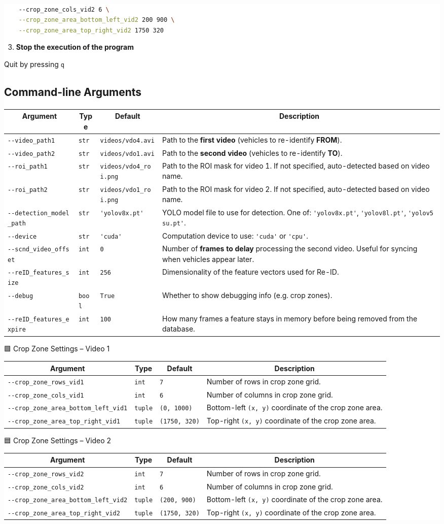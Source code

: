 ```sh
    --crop_zone_cols_vid2 6 \
    --crop_zone_area_bottom_left_vid2 200 900 \
    --crop_zone_area_top_right_vid2 1750 320
```

3. **Stop the execution of the program**

Quit by pressing `q`


## Command-line Arguments

| Argument                 | Type   | Default               | Description                                                                                               |
| ------------------------ | ------ | --------------------- | --------------------------------------------------------------------------------------------------------- |
| `--video_path1`          | `str`  | `videos/vdo4.avi`     | Path to the **first video** (vehicles to re-identify **FROM**).                                           |
| `--video_path2`          | `str`  | `videos/vdo1.avi`     | Path to the **second video** (vehicles to re-identify **TO**).                                            |
| `--roi_path1`            | `str`  | `videos/vdo4_roi.png` | Path to the ROI mask for video 1. If not specified, auto-detected based on video name.                    |
| `--roi_path2`            | `str`  | `videos/vdo1_roi.png` | Path to the ROI mask for video 2. If not specified, auto-detected based on video name.                    |
| `--detection_model_path` | `str`  | `'yolov8x.pt'`        | YOLO model file to use for detection. One of: `'yolov8x.pt'`, `'yolov8l.pt'`, `'yolov5su.pt'`.            |
| `--device`               | `str`  | `'cuda'`              | Computation device to use: `'cuda'` or `'cpu'`.                                                           |
| `--scnd_video_offset`    | `int`  | `0`                   | Number of **frames to delay** processing the second video. Useful for syncing when vehicles appear later. |
| `--reID_features_size`   | `int`  | `256`                 | Dimensionality of the feature vectors used for Re-ID.                                                     |
| `--debug`                | `bool` | `True`                | Whether to show debugging info (e.g. crop zones).                                                         |
| `--reID_features_expire` | `int`  | `100`                 | How many frames a feature stays in memory before being removed from the database.                         |

🟩 Crop Zone Settings – Video 1

| Argument                            | Type    | Default       | Description                                            |
| ----------------------------------- | ------- | ------------- | ------------------------------------------------------ |
| `--crop_zone_rows_vid1`             | `int`   | `7`           | Number of rows in crop zone grid.                      |
| `--crop_zone_cols_vid1`             | `int`   | `6`           | Number of columns in crop zone grid.                   |
| `--crop_zone_area_bottom_left_vid1` | `tuple` | `(0, 1000)`   | Bottom-left `(x, y)` coordinate of the crop zone area. |
| `--crop_zone_area_top_right_vid1`   | `tuple` | `(1750, 320)` | Top-right `(x, y)` coordinate of the crop zone area.   |

🟦 Crop Zone Settings – Video 2

| Argument                            | Type    | Default       | Description                                            |
| ----------------------------------- | ------- | ------------- | ------------------------------------------------------ |
| `--crop_zone_rows_vid2`             | `int`   | `7`           | Number of rows in crop zone grid.                      |
| `--crop_zone_cols_vid2`             | `int`   | `6`           | Number of columns in crop zone grid.                   |
| `--crop_zone_area_bottom_left_vid2` | `tuple` | `(200, 900)`  | Bottom-left `(x, y)` coordinate of the crop zone area. |
| `--crop_zone_area_top_right_vid2`   | `tuple` | `(1750, 320)` | Top-right `(x, y)` coordinate of the crop zone area.   |
